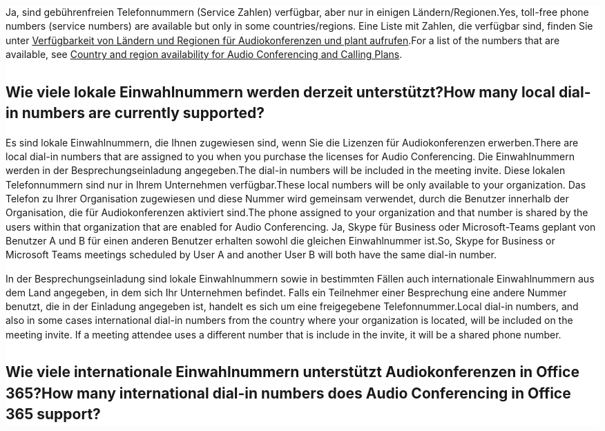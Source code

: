 <span data-ttu-id="4768d-120">Ja, sind gebührenfreien Telefonnummern (Service Zahlen) verfügbar, aber nur in einigen Ländern/Regionen.</span><span class="sxs-lookup"><span data-stu-id="4768d-120">Yes, toll-free phone numbers (service numbers) are available but only in some countries/regions.</span></span> <span data-ttu-id="4768d-121">Eine Liste mit Zahlen, die verfügbar sind, finden Sie unter [Verfügbarkeit von Ländern und Regionen für Audiokonferenzen und plant aufrufen](country-and-region-availability-for-audio-conferencing-and-calling-plans/country-and-region-availability-for-audio-conferencing-and-calling-plans.md).</span><span class="sxs-lookup"><span data-stu-id="4768d-121">For a list of the numbers that are available, see [Country and region availability for Audio Conferencing and Calling Plans](country-and-region-availability-for-audio-conferencing-and-calling-plans/country-and-region-availability-for-audio-conferencing-and-calling-plans.md).</span></span>
  
## <a name="how-many-local-dial-in-numbers-are-currently-supported"></a><span data-ttu-id="4768d-122">Wie viele lokale Einwahlnummern werden derzeit unterstützt?</span><span class="sxs-lookup"><span data-stu-id="4768d-122">How many local dial-in numbers are currently supported?</span></span>

<span data-ttu-id="4768d-123">Es sind lokale Einwahlnummern, die Ihnen zugewiesen sind, wenn Sie die Lizenzen für Audiokonferenzen erwerben.</span><span class="sxs-lookup"><span data-stu-id="4768d-123">There are local dial-in numbers that are assigned to you when you purchase the licenses for Audio Conferencing.</span></span> <span data-ttu-id="4768d-124">Die Einwahlnummern werden in der Besprechungseinladung angegeben.</span><span class="sxs-lookup"><span data-stu-id="4768d-124">The dial-in numbers will be included in the meeting invite.</span></span> <span data-ttu-id="4768d-125">Diese lokalen Telefonnummern sind nur in Ihrem Unternehmen verfügbar.</span><span class="sxs-lookup"><span data-stu-id="4768d-125">These local numbers will be only available to your organization.</span></span> <span data-ttu-id="4768d-126">Das Telefon zu Ihrer Organisation zugewiesen und diese Nummer wird gemeinsam verwendet, durch die Benutzer innerhalb der Organisation, die für Audiokonferenzen aktiviert sind.</span><span class="sxs-lookup"><span data-stu-id="4768d-126">The phone assigned to your organization and that number is shared by the users within that organization that are enabled for Audio Conferencing.</span></span> <span data-ttu-id="4768d-127">Ja, Skype für Business oder Microsoft-Teams geplant von Benutzer A und B für einen anderen Benutzer erhalten sowohl die gleichen Einwahlnummer ist.</span><span class="sxs-lookup"><span data-stu-id="4768d-127">So, Skype for Business or Microsoft Teams meetings scheduled by User A and another User B will both have the same dial-in number.</span></span>
  
<span data-ttu-id="4768d-p106">In der Besprechungseinladung sind lokale Einwahlnummern sowie in bestimmten Fällen auch internationale Einwahlnummern aus dem Land angegeben, in dem sich Ihr Unternehmen befindet. Falls ein Teilnehmer einer Besprechung eine andere Nummer benutzt, die in der Einladung angegeben ist, handelt es sich um eine freigegebene Telefonnummer.</span><span class="sxs-lookup"><span data-stu-id="4768d-p106">Local dial-in numbers, and also in some cases international dial-in numbers from the country where your organization is located, will be included on the meeting invite. If a meeting attendee uses a different number that is include in the invite, it will be a shared phone number.</span></span>
  
## <a name="how-many-international-dial-in-numbers-does-audio-conferencing-in-office-365-support"></a><span data-ttu-id="4768d-130">Wie viele internationale Einwahlnummern unterstützt Audiokonferenzen in Office 365?</span><span class="sxs-lookup"><span data-stu-id="4768d-130">How many international dial-in numbers does Audio Conferencing in Office 365 support?</span></span>
